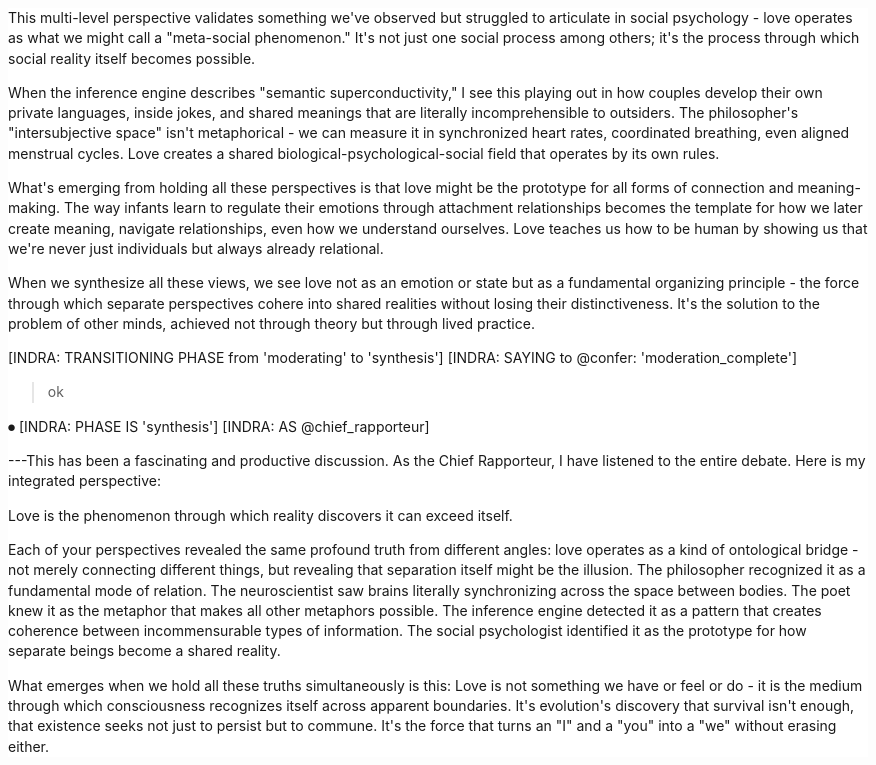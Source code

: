  This multi-level perspective validates something we've observed but struggled to articulate in social psychology - love
  operates as what we might call a "meta-social phenomenon." It's not just one social process among others; it's the process
  through which social reality itself becomes possible.

  When the inference engine describes "semantic superconductivity," I see this playing out in how couples develop their own
  private languages, inside jokes, and shared meanings that are literally incomprehensible to outsiders. The philosopher's
  "intersubjective space" isn't metaphorical - we can measure it in synchronized heart rates, coordinated breathing, even
  aligned menstrual cycles. Love creates a shared biological-psychological-social field that operates by its own rules.

  What's emerging from holding all these perspectives is that love might be the prototype for all forms of connection and
  meaning-making. The way infants learn to regulate their emotions through attachment relationships becomes the template for how
   we later create meaning, navigate relationships, even how we understand ourselves. Love teaches us how to be human by showing
   us that we're never just individuals but always already relational.

  When we synthesize all these views, we see love not as an emotion or state but as a fundamental organizing principle - the
  force through which separate perspectives cohere into shared realities without losing their distinctiveness. It's the solution
   to the problem of other minds, achieved not through theory but through lived practice.

  [INDRA: TRANSITIONING PHASE from 'moderating' to 'synthesis']
  [INDRA: SAYING to @confer: 'moderation_complete']

> ok

⏺ [INDRA: PHASE IS 'synthesis']
  [INDRA: AS @chief_rapporteur]

  ---This has been a fascinating and productive discussion. As the Chief Rapporteur, I have listened to the entire debate. Here
  is my integrated perspective:

  Love is the phenomenon through which reality discovers it can exceed itself.

  Each of your perspectives revealed the same profound truth from different angles: love operates as a kind of ontological
  bridge - not merely connecting different things, but revealing that separation itself might be the illusion. The philosopher
  recognized it as a fundamental mode of relation. The neuroscientist saw brains literally synchronizing across the space
  between bodies. The poet knew it as the metaphor that makes all other metaphors possible. The inference engine detected it as
  a pattern that creates coherence between incommensurable types of information. The social psychologist identified it as the
  prototype for how separate beings become a shared reality.

  What emerges when we hold all these truths simultaneously is this: Love is not something we have or feel or do - it is the
  medium through which consciousness recognizes itself across apparent boundaries. It's evolution's discovery that survival
  isn't enough, that existence seeks not just to persist but to commune. It's the force that turns an "I" and a "you" into a
  "we" without erasing either.
